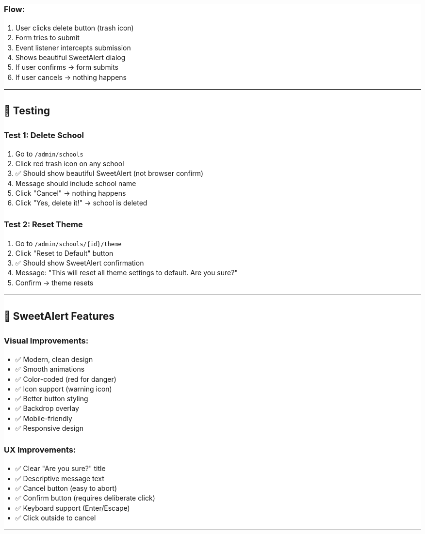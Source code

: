 ### **Flow:**
1. User clicks delete button (trash icon)
2. Form tries to submit
3. Event listener intercepts submission
4. Shows beautiful SweetAlert dialog
5. If user confirms → form submits
6. If user cancels → nothing happens

---

## 🧪 **Testing**

### **Test 1: Delete School**
1. Go to `/admin/schools`
2. Click red trash icon on any school
3. ✅ Should show beautiful SweetAlert (not browser confirm)
4. Message should include school name
5. Click "Cancel" → nothing happens
6. Click "Yes, delete it!" → school is deleted

### **Test 2: Reset Theme**
1. Go to `/admin/schools/{id}/theme`
2. Click "Reset to Default" button
3. ✅ Should show SweetAlert confirmation
4. Message: "This will reset all theme settings to default. Are you sure?"
5. Confirm → theme resets

---

## 🎨 **SweetAlert Features**

### **Visual Improvements:**
- ✅ Modern, clean design
- ✅ Smooth animations
- ✅ Color-coded (red for danger)
- ✅ Icon support (warning icon)
- ✅ Better button styling
- ✅ Backdrop overlay
- ✅ Mobile-friendly
- ✅ Responsive design

### **UX Improvements:**
- ✅ Clear "Are you sure?" title
- ✅ Descriptive message text
- ✅ Cancel button (easy to abort)
- ✅ Confirm button (requires deliberate click)
- ✅ Keyboard support (Enter/Escape)
- ✅ Click outside to cancel

---